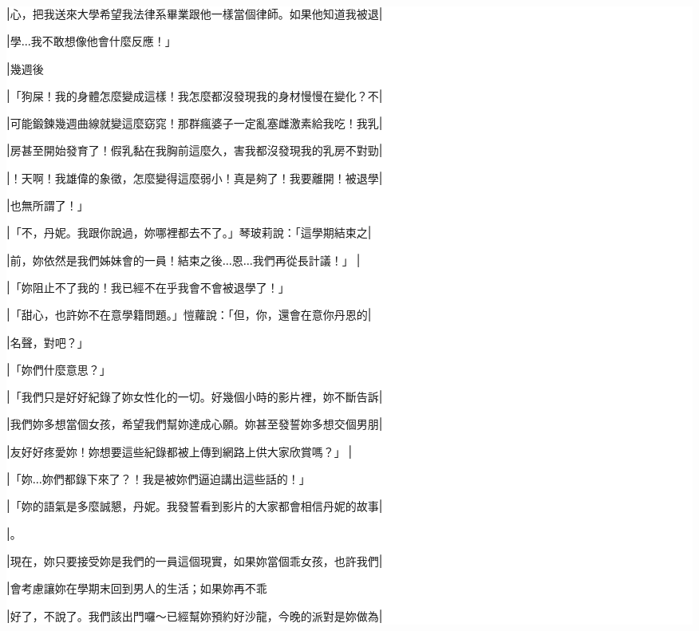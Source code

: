 |心，把我送來大學希望我法律系畢業跟他一樣當個律師。如果他知道我被退|

|學...我不敢想像他會什麼反應！」

|幾週後

|「狗屎！我的身體怎麼變成這樣！我怎麼都沒發現我的身材慢慢在變化？不|

|可能鍛鍊幾週曲線就變這麼窈窕！那群瘋婆子一定亂塞雌激素給我吃！我乳|

|房甚至開始發育了！假乳黏在我胸前這麼久，害我都沒發現我的乳房不對勁|

|！天啊！我雄偉的象徵，怎麼變得這麼弱小！真是夠了！我要離開！被退學|

|也無所謂了！」

|「不，丹妮。我跟你說過，妳哪裡都去不了。」琴玻莉說：「這學期結束之|

|前，妳依然是我們姊妹會的一員！結束之後...恩...我們再從長計議！」  |

|「妳阻止不了我的！我已經不在乎我會不會被退學了！」

|「甜心，也許妳不在意學籍問題。」愷蘿說：「但，你，還會在意你丹恩的|

|名聲，對吧？」

|「妳們什麼意思？」

|「我們只是好好紀錄了妳女性化的一切。好幾個小時的影片裡，妳不斷告訴|

|我們妳多想當個女孩，希望我們幫妳達成心願。妳甚至發誓妳多想交個男朋|

|友好好疼愛妳！妳想要這些紀錄都被上傳到網路上供大家欣賞嗎？」      |

|「妳...妳們都錄下來了？！我是被妳們逼迫講出這些話的！」

|「妳的語氣是多麼誠懇，丹妮。我發誓看到影片的大家都會相信丹妮的故事|

|。

|現在，妳只要接受妳是我們的一員這個現實，如果妳當個乖女孩，也許我們|

|會考慮讓妳在學期末回到男人的生活；如果妳再不乖

|好了，不說了。我們該出門囉～已經幫妳預約好沙龍，今晚的派對是妳做為|
